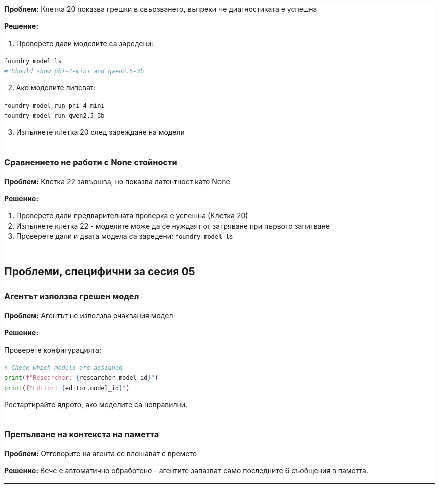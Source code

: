 **Проблем:** Клетка 20 показва грешки в свързването, въпреки че диагностиката е успешна

**Решение:**

1. Проверете дали моделите са заредени:
```bash
foundry model ls
# Should show phi-4-mini and qwen2.5-3b
```
  
2. Ако моделите липсват:
```bash
foundry model run phi-4-mini
foundry model run qwen2.5-3b
```
  
3. Изпълнете клетка 20 след зареждане на модели

---

### Сравнението не работи с None стойности

**Проблем:** Клетка 22 завършва, но показва латентност като None

**Решение:**

1. Проверете дали предварителната проверка е успешна (Клетка 20)
2. Изпълнете клетка 22 - моделите може да се нуждаят от загряване при първото запитване
3. Проверете дали и двата модела са заредени: `foundry model ls`

---

## Проблеми, специфични за сесия 05

### Агентът използва грешен модел

**Проблем:** Агентът не използва очаквания модел

**Решение:**

Проверете конфигурацията:
```python
# Check which models are assigned
print(f"Researcher: {researcher.model_id}")
print(f"Editor: {editor.model_id}")
```
  
Рестартирайте ядрото, ако моделите са неправилни.

---

### Препълване на контекста на паметта

**Проблем:** Отговорите на агента се влошават с времето

**Решение:** Вече е автоматично обработено - агентите запазват само последните 6 съобщения в паметта.

---